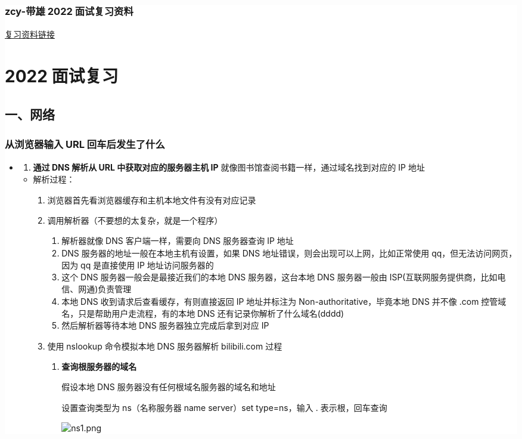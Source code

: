### zcy-带雄 2022 面试复习资料

[复习资料链接](https://healthy-radiator-7d4.notion.site/2022-8eb97f7b14014b6297e9cb94a54affd6)

# 2022 面试复习

## 一、网络

### 从浏览器输入 URL 回车后发生了什么

- 1. **通过 DNS 解析从 URL 中获取对应的服务器主机 IP**
  就像图书馆查阅书籍一样，通过域名找到对应的 IP 地址
  - 解析过程：
    1. 浏览器首先看浏览器缓存和主机本地文件有没有对应记录
    2. 调用解析器（不要想的太复杂，就是一个程序）
       1. 解析器就像 DNS 客户端一样，需要向 DNS 服务器查询 IP 地址
       2. DNS 服务器的地址一般在本地主机有设置，如果 DNS 地址错误，则会出现可以上网，比如正常使用 qq，但无法访问网页，因为 qq 是直接使用 IP 地址访问服务器的
       3. 这个 DNS 服务器一般会是最接近我们的本地 DNS 服务器，这台本地 DNS 服务器一般由 ISP(互联网服务提供商，比如电信、网通)负责管理
       4. 本地 DNS 收到请求后查看缓存，有则直接返回 IP 地址并标注为 Non-authoritative，毕竟本地 DNS 并不像 .com 控管域名，只是帮助用户走流程，有的本地 DNS 还有记录你解析了什么域名(dddd)
       5. 然后解析器等待本地 DNS 服务器独立完成后拿到对应 IP
    3. 使用 nslookup 命令模拟本地 DNS 服务器解析 bilibili.com 过程

       1. **查询根服务器的域名**

          假设本地 DNS 服务器没有任何根域名服务器的域名和地址

          设置查询类型为 ns（名称服务器 name server）set type=ns，输入 . 表示根，回车查询

          ![ns1.png](https://s3-us-west-2.amazonaws.com/secure.notion-static.com/70bf3d6c-b606-4157-9bdc-a227556e95d1/ns1.png)